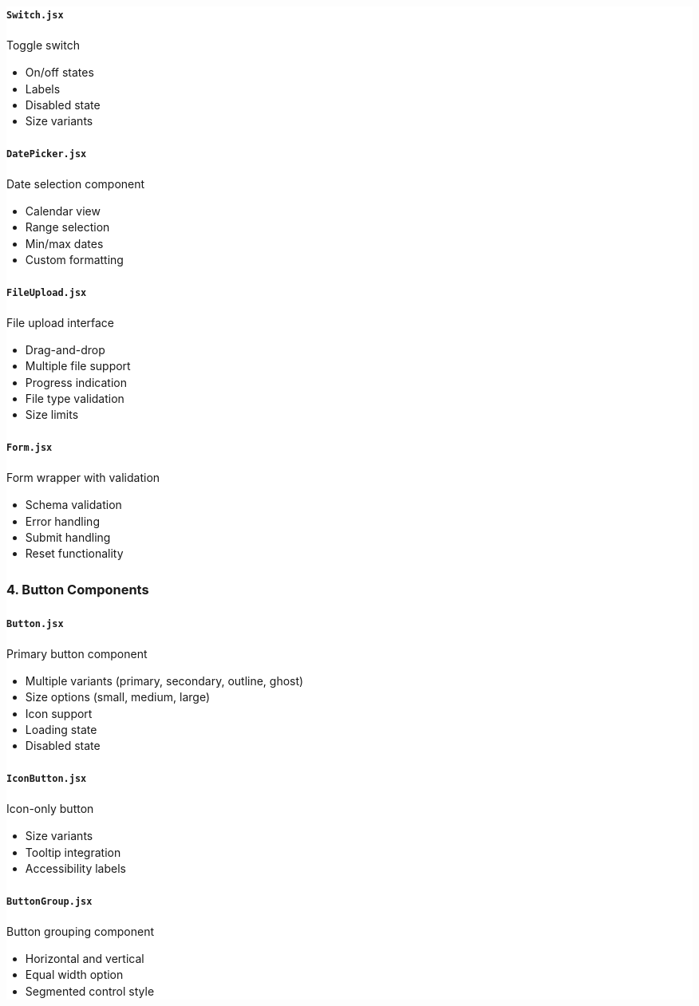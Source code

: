 #### `Switch.jsx`
Toggle switch
- On/off states
- Labels
- Disabled state
- Size variants

#### `DatePicker.jsx`
Date selection component
- Calendar view
- Range selection
- Min/max dates
- Custom formatting

#### `FileUpload.jsx`
File upload interface
- Drag-and-drop
- Multiple file support
- Progress indication
- File type validation
- Size limits

#### `Form.jsx`
Form wrapper with validation
- Schema validation
- Error handling
- Submit handling
- Reset functionality

### 4. Button Components

#### `Button.jsx`
Primary button component
- Multiple variants (primary, secondary, outline, ghost)
- Size options (small, medium, large)
- Icon support
- Loading state
- Disabled state

#### `IconButton.jsx`
Icon-only button
- Size variants
- Tooltip integration
- Accessibility labels

#### `ButtonGroup.jsx`
Button grouping component
- Horizontal and vertical
- Equal width option
- Segmented control style
